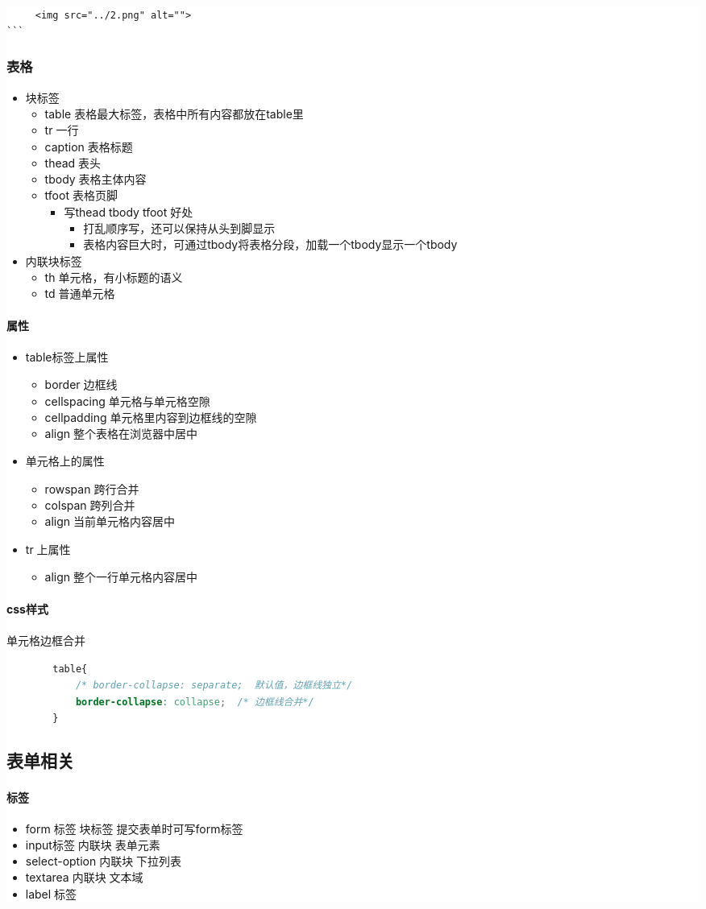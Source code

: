          <img src="../2.png" alt="">
    ```


### 表格

* 块标签
  * table   表格最大标签，表格中所有内容都放在table里
  * tr    一行
  * caption  表格标题
  * thead  表头
  * tbody  表格主体内容
  * tfoot  表格页脚
    * 写thead tbody tfoot 好处
      * 打乱顺序写，还可以保持从头到脚显示
      * 表格内容巨大时，可通过tbody将表格分段，加载一个tbody显示一个tbody
* 内联块标签
  * th   单元格，有小标题的语义
  * td  普通单元格

#### 属性

* table标签上属性
  * border   边框线
  * cellspacing  单元格与单元格空隙
  * cellpadding  单元格里内容到边框线的空隙
  * align   整个表格在浏览器中居中

* 单元格上的属性
  * rowspan  跨行合并
  * colspan   跨列合并
  * align   当前单元格内容居中

* tr  上属性
  * align  整个一行单元格内容居中

#### css样式

单元格边框合并

```css
		table{
            /* border-collapse: separate;  默认值，边框线独立*/
            border-collapse: collapse;  /* 边框线合并*/
        }
```

## 表单相关

#### 标签

* form 标签  块标签 提交表单时可写form标签
* input标签  内联块 表单元素
* select-option  内联块  下拉列表
* textarea  内联块  文本域
* label  标签
